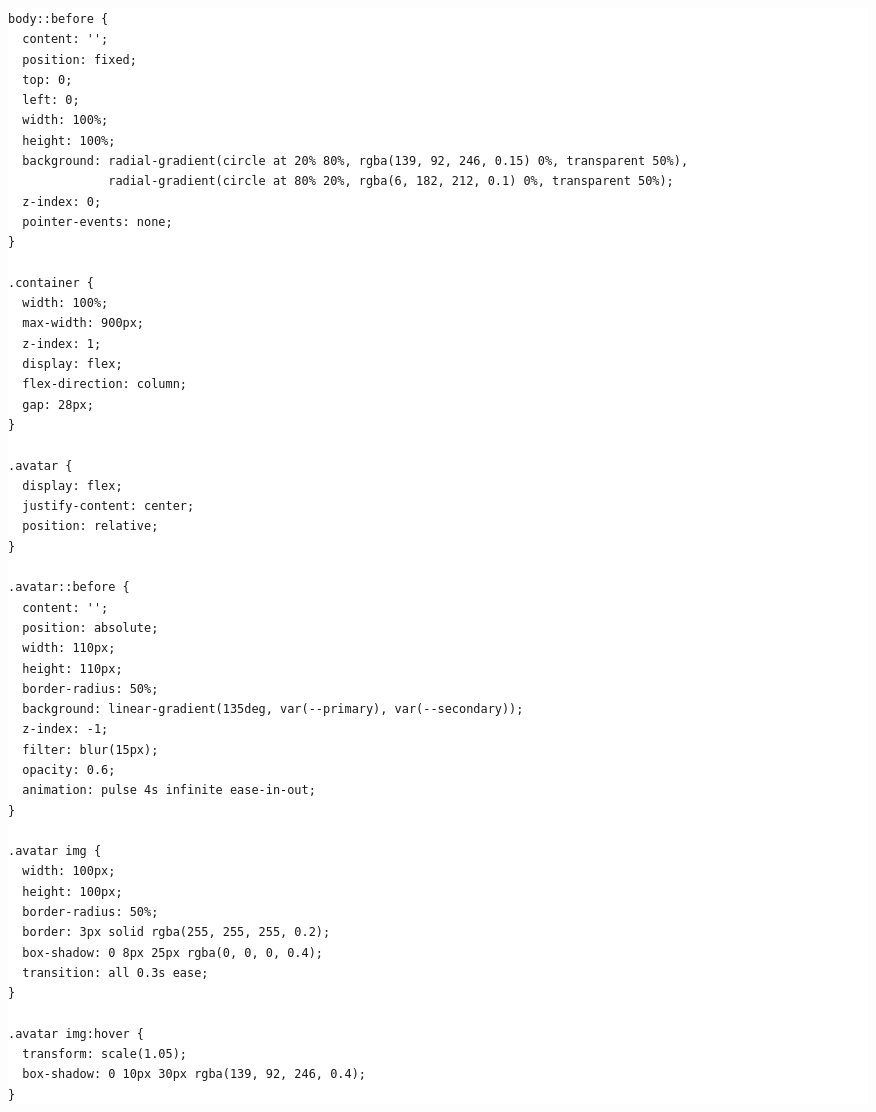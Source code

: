     body::before {
      content: '';
      position: fixed;
      top: 0;
      left: 0;
      width: 100%;
      height: 100%;
      background: radial-gradient(circle at 20% 80%, rgba(139, 92, 246, 0.15) 0%, transparent 50%),
                  radial-gradient(circle at 80% 20%, rgba(6, 182, 212, 0.1) 0%, transparent 50%);
      z-index: 0;
      pointer-events: none;
    }
    
    .container {
      width: 100%;
      max-width: 900px;
      z-index: 1;
      display: flex;
      flex-direction: column;
      gap: 28px;
    }
    
    .avatar {
      display: flex;
      justify-content: center;
      position: relative;
    }
    
    .avatar::before {
      content: '';
      position: absolute;
      width: 110px;
      height: 110px;
      border-radius: 50%;
      background: linear-gradient(135deg, var(--primary), var(--secondary));
      z-index: -1;
      filter: blur(15px);
      opacity: 0.6;
      animation: pulse 4s infinite ease-in-out;
    }
    
    .avatar img {
      width: 100px;
      height: 100px;
      border-radius: 50%;
      border: 3px solid rgba(255, 255, 255, 0.2);
      box-shadow: 0 8px 25px rgba(0, 0, 0, 0.4);
      transition: all 0.3s ease;
    }
    
    .avatar img:hover {
      transform: scale(1.05);
      box-shadow: 0 10px 30px rgba(139, 92, 246, 0.4);
    }
    